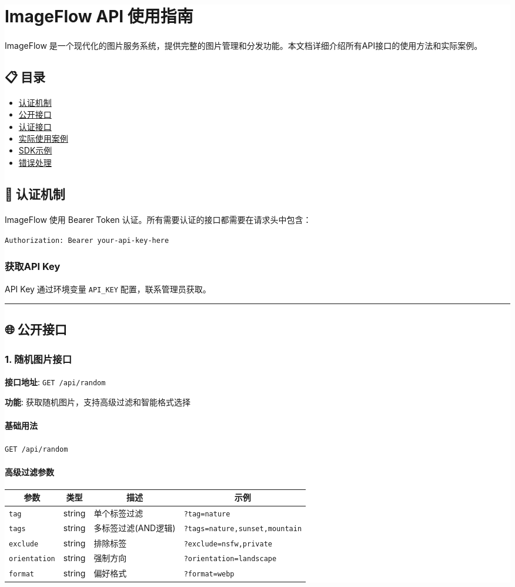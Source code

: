 # ImageFlow API 使用指南

ImageFlow 是一个现代化的图片服务系统，提供完整的图片管理和分发功能。本文档详细介绍所有API接口的使用方法和实际案例。

## 📋 目录

- [认证机制](#认证机制)
- [公开接口](#公开接口)
- [认证接口](#认证接口)
- [实际使用案例](#实际使用案例)
- [SDK示例](#sdk示例)
- [错误处理](#错误处理)

## 🔐 认证机制

ImageFlow 使用 Bearer Token 认证。所有需要认证的接口都需要在请求头中包含：

```http
Authorization: Bearer your-api-key-here
```

### 获取API Key
API Key 通过环境变量 `API_KEY` 配置，联系管理员获取。

---

## 🌐 公开接口

### 1. 随机图片接口

**接口地址**: `GET /api/random`

**功能**: 获取随机图片，支持高级过滤和智能格式选择

#### 基础用法

```http
GET /api/random
```

#### 高级过滤参数

| 参数 | 类型 | 描述 | 示例 |
|------|------|------|------|
| `tag` | string | 单个标签过滤 | `?tag=nature` |
| `tags` | string | 多标签过滤(AND逻辑) | `?tags=nature,sunset,mountain` |
| `exclude` | string | 排除标签 | `?exclude=nsfw,private` |
| `orientation` | string | 强制方向 | `?orientation=landscape` |
| `format` | string | 偏好格式 | `?format=webp` |
